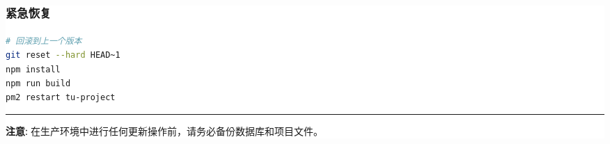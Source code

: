 ### 紧急恢复
```bash
# 回滚到上一个版本
git reset --hard HEAD~1
npm install
npm run build
pm2 restart tu-project
```

---

**注意**: 在生产环境中进行任何更新操作前，请务必备份数据库和项目文件。
